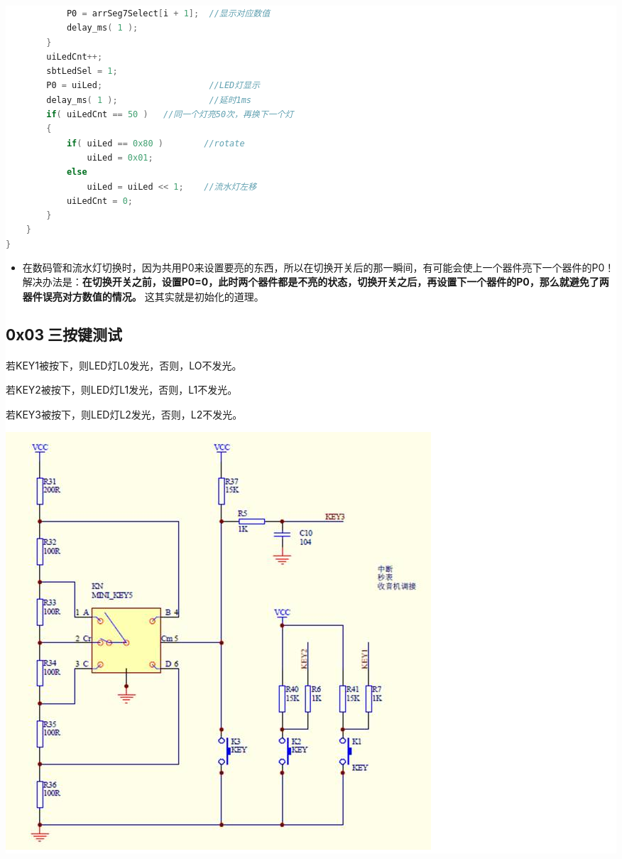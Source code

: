 ```c
            P0 = arrSeg7Select[i + 1];  //显示对应数值
            delay_ms( 1 );
        }
        uiLedCnt++;
        sbtLedSel = 1;
        P0 = uiLed;                     //LED灯显示
        delay_ms( 1 );                  //延时1ms
        if( uiLedCnt == 50 )   //同一个灯亮50次，再换下一个灯
        {
            if( uiLed == 0x80 )        //rotate
                uiLed = 0x01;
            else
                uiLed = uiLed << 1;    //流水灯左移
            uiLedCnt = 0;
        }
    }
}

```

- 在数码管和流水灯切换时，因为共用P0来设置要亮的东西，所以在切换开关后的那一瞬间，有可能会使上一个器件亮下一个器件的P0！    解决办法是：**在切换开关之前，设置P0=0，此时两个器件都是不亮的状态，切换开关之后，再设置下一个器件的P0，那么就避免了两器件误亮对方数值的情况。**       这其实就是初始化的道理。



## 0x03 三按键测试

若KEY1被按下，则LED灯L0发光，否则，LO不发光。

若KEY2被按下，则LED灯L1发光，否则，L1不发光。

若KEY3被按下，则LED灯L2发光，否则，L2不发光。

![img](%E6%A1%88%E4%BE%8B%E6%BA%90%E7%A0%81%E8%A7%A3%E6%9E%90.assets/clip_image002.jpg)
